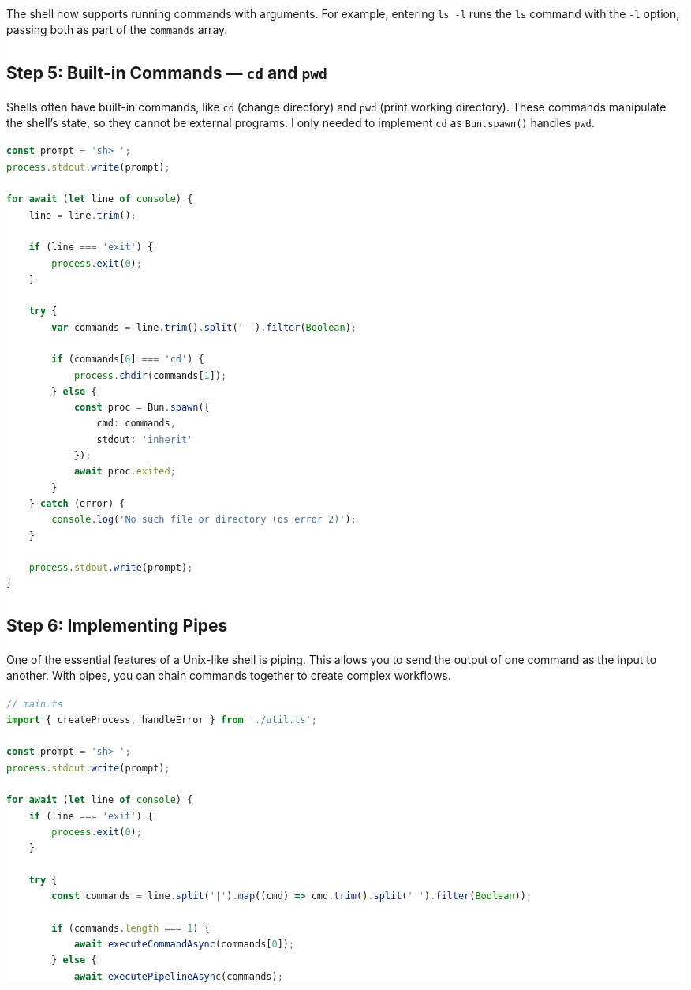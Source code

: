 The shell now supports running commands with arguments. For example, entering `ls -l` runs the `ls` command with the `-l` option, passing both as part of the `commands` array.

## Step 5: Built-in Commands — `cd` and `pwd`

Shells often have built-in commands, like `cd` (change directory) and `pwd` (print working directory). These commands manipulate the shell’s state, so they cannot be external programs. I only needed to implement `cd` as `Bun.spawn()` handles `pwd`.

```ts
const prompt = 'sh> ';
process.stdout.write(prompt);

for await (let line of console) {
	line = line.trim();

	if (line === 'exit') {
		process.exit(0);
	}

	try {
		var commands = line.trim().split(' ').filter(Boolean);

		if (commands[0] === 'cd') {
			process.chdir(commands[1]);
		} else {
			const proc = Bun.spawn({
				cmd: commands,
				stdout: 'inherit'
			});
			await proc.exited;
		}
	} catch (error) {
		console.log('No such file or directory (os error 2)');
	}

	process.stdout.write(prompt);
}
```

## Step 6: Implementing Pipes

One of the essential features of a Unix-like shell is piping. This allows you to send the output of one command as the input to another. With pipes, you can chain commands together to create complex workflows.

```ts
// main.ts
import { createProcess, handleError } from './util.ts';

const prompt = 'sh> ';
process.stdout.write(prompt);

for await (let line of console) {
	if (line === 'exit') {
		process.exit(0);
	}

	try {
		const commands = line.split('|').map((cmd) => cmd.trim().split(' ').filter(Boolean));

		if (commands.length === 1) {
			await executeCommandAsync(commands[0]);
		} else {
			await executePipelineAsync(commands);
```